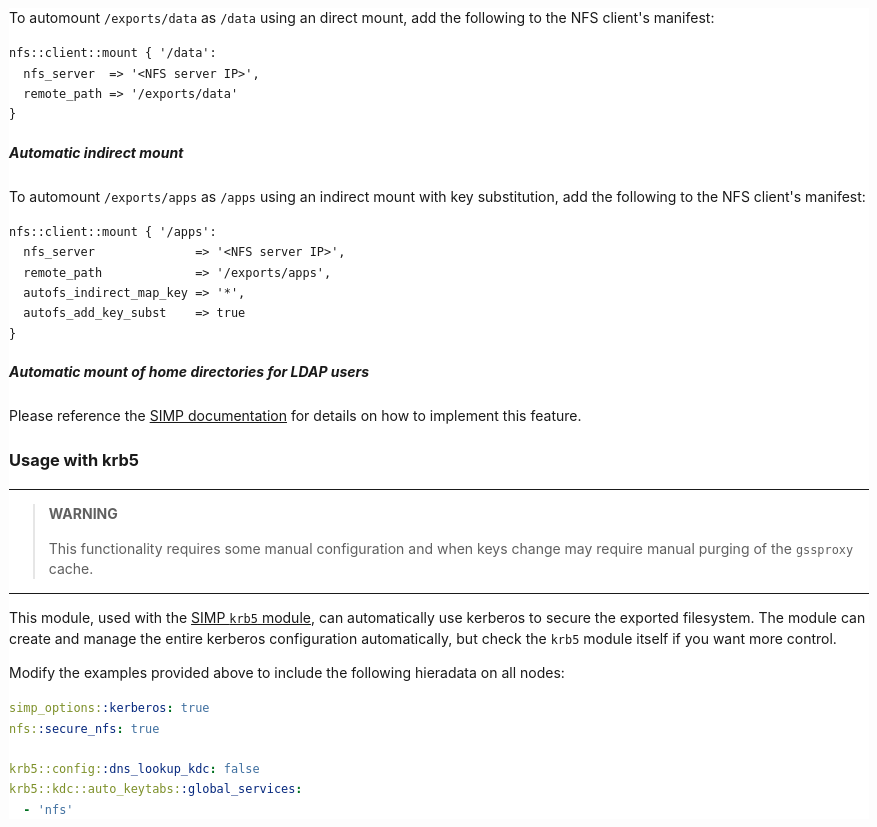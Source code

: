To automount `/exports/data` as `/data` using an direct mount,
add the following to the NFS client's manifest:

``` puppet
nfs::client::mount { '/data':
  nfs_server  => '<NFS server IP>',
  remote_path => '/exports/data'
}
```

##### Automatic indirect mount

To automount `/exports/apps` as `/apps` using an indirect mount with key
substitution, add the following to the NFS client's manifest:

``` puppet
nfs::client::mount { '/apps':
  nfs_server              => '<NFS server IP>',
  remote_path             => '/exports/apps',
  autofs_indirect_map_key => '*',
  autofs_add_key_subst    => true
}
```

##### Automatic mount of home directories for LDAP users

Please reference the [SIMP documentation](https://simp.readthedocs.io/en/stable/user_guide/HOWTO/NFS.html#exporting-home-directories) for details on how to implement this feature.

### Usage with krb5

--------------------

> **WARNING**
>
> This functionality requires some manual configuration and when keys
> change may require manual purging of the `gssproxy` cache.

--------------------

This module, used with the [SIMP `krb5` module](https://github.com/simp/pupmod-simp-krb5),
can automatically use kerberos to secure the exported filesystem. The module
can create and manage the entire kerberos configuration automatically, but
check the `krb5` module itself if you want more control.

Modify the examples provided above to include the following hieradata on
all nodes:

``` yaml
simp_options::kerberos: true
nfs::secure_nfs: true

krb5::config::dns_lookup_kdc: false
krb5::kdc::auto_keytabs::global_services:
  - 'nfs'
```
